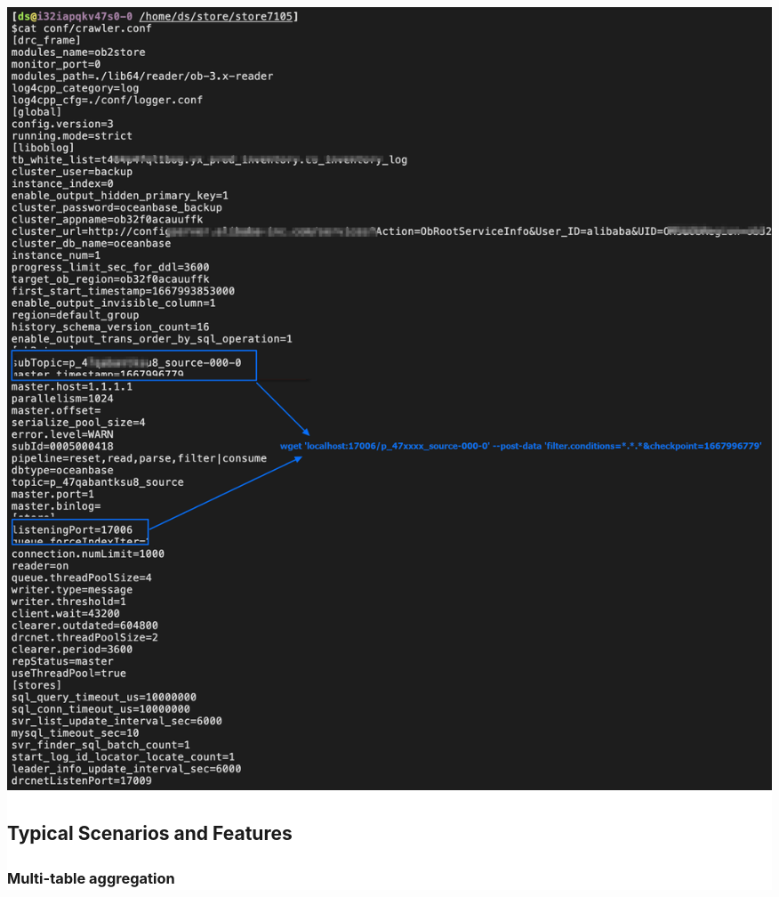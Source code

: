 ![FAQ-6](/img/user_manual/operation_and_maintenance/en-US/tool_emergency_handbook/01_oms_troubleshooting_guide/006.png)

## Typical Scenarios and Features

### Multi-table aggregation
